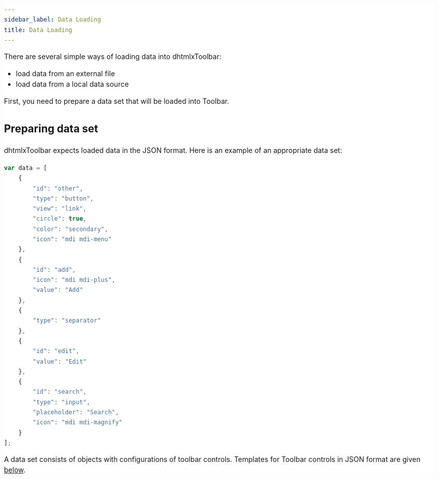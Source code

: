 ```yaml
---
sidebar_label: Data Loading
title: Data Loading
---          
```


There are several simple ways of loading data into dhtmlxToolbar:

- load data from an external file
- load data from a local data source

First, you need to prepare a data set that will be loaded into Toolbar.


Preparing data set
----------------------

dhtmlxToolbar expects loaded data in the JSON format. Here is an example of an appropriate data set:

~~~js
var data = [
 	{
        "id": "other",
        "type": "button",
        "view": "link",
        "circle": true,
        "color": "secondary",
        "icon": "mdi mdi-menu"
    },
    {
        "id": "add",
        "icon": "mdi mdi-plus",
        "value": "Add"
    },
    {
        "type": "separator"
    },
    {
        "id": "edit",
        "value": "Edit"
    },
    {
        "id": "search",
        "type": "input",
        "placeholder": "Search",
        "icon": "mdi mdi-magnify"
    }
];
~~~

A data set consists of objects with configurations of toolbar controls. Templates for Toolbar controls in JSON format are given [below](#json-format-templates).
